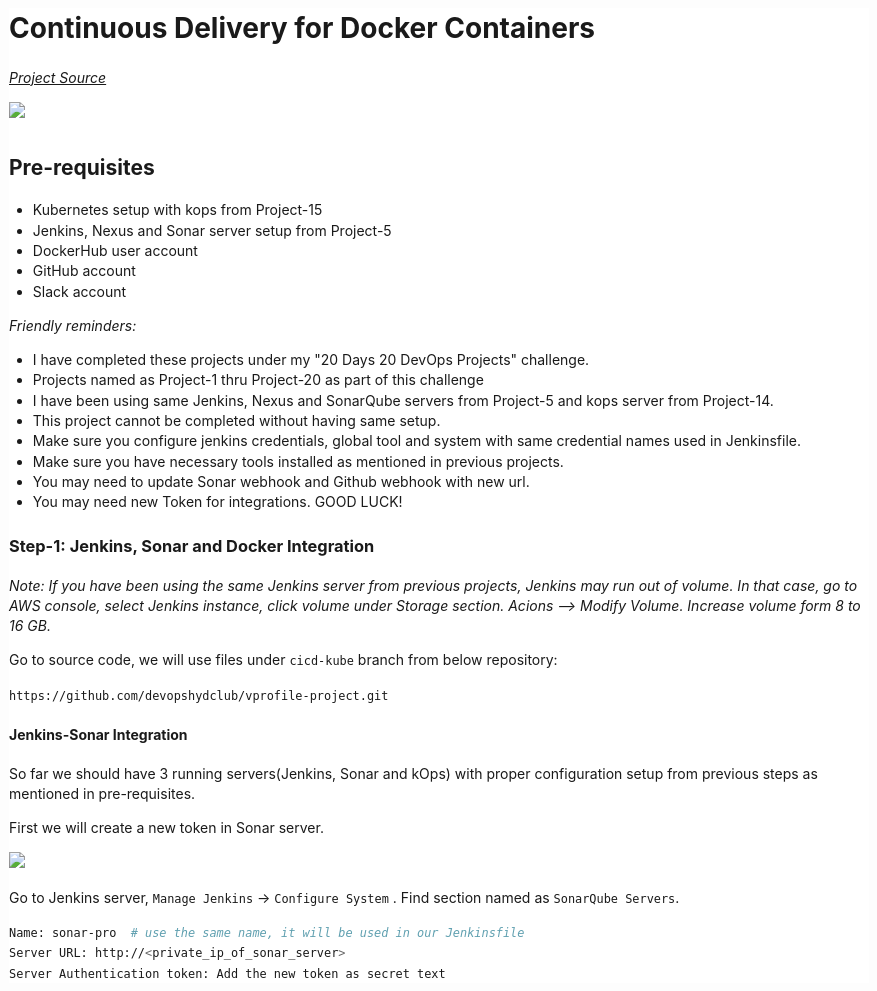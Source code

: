 #  Continuous Delivery for Docker Containers

[*Project Source*](https://www.udemy.com/course/devopsprojects/?src=sac&kw=devops+projects)

![](images/Project-17.png)

## Pre-requisites

* Kubernetes setup with kops from Project-15
* Jenkins, Nexus and Sonar server setup from Project-5
* DockerHub user account
* GitHub account
* Slack account

_Friendly reminders:_

* I have completed these projects under my "20 Days 20 DevOps Projects" challenge.
* Projects named as Project-1 thru Project-20 as part of this challenge
* I have been using same Jenkins, Nexus and SonarQube servers from Project-5 and kops server from Project-14.
* This project cannot be completed without having same setup. 
* Make sure you configure jenkins credentials, global tool and system with same credential names used in Jenkinsfile.
* Make sure you have necessary tools installed as mentioned in previous projects.
* You may need to update Sonar webhook and Github webhook with new url.
* You may need new Token for integrations.
GOOD LUCK!

### Step-1: Jenkins, Sonar and Docker Integration

_Note: If you have been using the same Jenkins server from previous projects, Jenkins may run out of volume. In that case, go to AWS console, select Jenkins instance, click volume under Storage section. Acions --> Modify Volume. Increase volume form 8 to 16 GB._

Go to source code, we will use files under `cicd-kube` branch from below repository:
```sh
https://github.com/devopshydclub/vprofile-project.git
```
#### Jenkins-Sonar Integration

So far we should have 3 running servers(Jenkins, Sonar and kOps) with proper configuration setup from previous steps as mentioned in pre-requisites.

First we will create a new token in Sonar server.

![](images/sonar-token.png)

Go to Jenkins server, `Manage Jenkins` -> `Configure System` . Find section named as  `SonarQube Servers`.
```sh
Name: sonar-pro  # use the same name, it will be used in our Jenkinsfile
Server URL: http://<private_ip_of_sonar_server>
Server Authentication token: Add the new token as secret text
```
